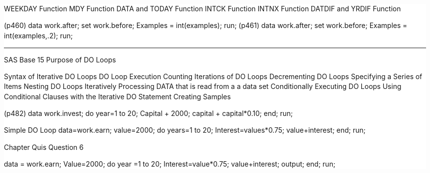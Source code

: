 WEEKDAY Function
MDY Function
DATA and TODAY Function
INTCK Function
INTNX Function
DATDIF and YRDIF Function

(p460)
data work.after; 
 set work.before;
 Examples = int(examples);
run;
(p461)
data work.after; 
 set work.before;
 Examples = int(examples,.2);
run;

--------------------
SAS Base 15 Purpose of DO Loops

Syntax of Iterative DO Loops
DO Loop Execution
Counting Iterations of DO Loops
Decrementing DO Loops
Specifying a Series of Items
Nesting DO Loops
Iteratively Processing DATA that is read from a a data set
Conditionally Executing DO Loops
Using Conditional Clauses with the Iterative DO Statement
Creating Samples

(p482)
data work.invest;
 do year=1 to 20;
  Capital + 2000;
  capital + capital*0.10;
 end;
run;


Simple DO Loop
data=work.earn;
 value=2000;
 do years=1 to 20;
  Interest=values*0.75;
  value+interest;
 end;
run;


Chapter Quis Question 6

data = work.earn;
 Value=2000;
 do year =1 to 20;
  Interest=value*0.75;
  value+interest;
  output;
 end;
run;
